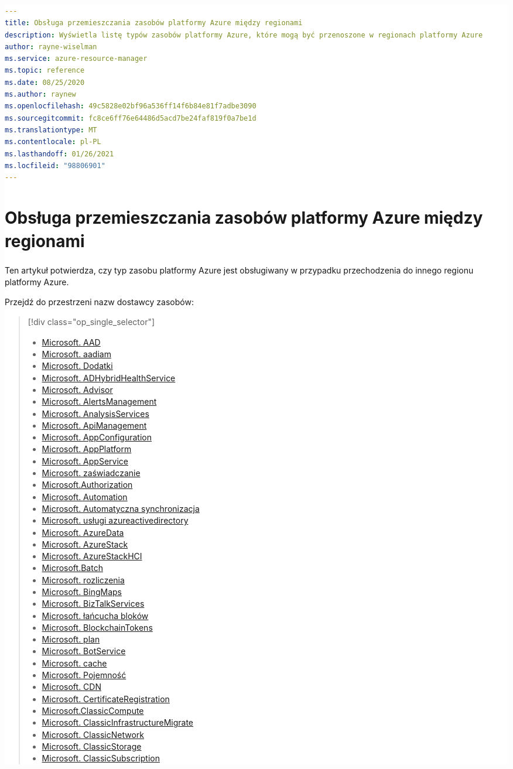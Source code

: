 ```yaml
---
title: Obsługa przemieszczania zasobów platformy Azure między regionami
description: Wyświetla listę typów zasobów platformy Azure, które mogą być przenoszone w regionach platformy Azure
author: rayne-wiselman
ms.service: azure-resource-manager
ms.topic: reference
ms.date: 08/25/2020
ms.author: raynew
ms.openlocfilehash: 49c5828e02bf96a536ff14f6b84e81f7adbe3090
ms.sourcegitcommit: fc8ce6ff76e64486d5acd7be24faf819f0a7be1d
ms.translationtype: MT
ms.contentlocale: pl-PL
ms.lasthandoff: 01/26/2021
ms.locfileid: "98806901"
---
```

# <a name="support-for-moving-azure-resources-across-regions"></a>Obsługa przemieszczania zasobów platformy Azure między regionami

Ten artykuł potwierdza, czy typ zasobu platformy Azure jest obsługiwany w przypadku przechodzenia do innego regionu platformy Azure. 

Przejdź do przestrzeni nazw dostawcy zasobów:
> [!div class="op_single_selector"]
> - [Microsoft. AAD](#microsoftaad)
> - [Microsoft. aadiam](#microsoftaadiam)
> - [Microsoft. Dodatki](#microsoftaddons)
> - [Microsoft. ADHybridHealthService](#microsoftadhybridhealthservice)
> - [Microsoft. Advisor](#microsoftadvisor)
> - [Microsoft. AlertsManagement](#microsoftalertsmanagement)
> - [Microsoft. AnalysisServices](#microsoftanalysisservices)
> - [Microsoft. ApiManagement](#microsoftapimanagement)
> - [Microsoft. AppConfiguration](#microsoftappconfiguration)
> - [Microsoft. AppPlatform](#microsoftappplatform)
> - [Microsoft. AppService](#microsoftappservice)
> - [Microsoft. zaświadczanie](#microsoftattestation)
> - [Microsoft.Authorization](#microsoftauthorization)
> - [Microsoft. Automation](#microsoftautomation)
> - [Microsoft. Automatyczna synchronizacja](#microsoftavs)
> - [Microsoft. usługi azureactivedirectory](#microsoftazureactivedirectory)
> - [Microsoft. AzureData](#microsoftazuredata)
> - [Microsoft. AzureStack](#microsoftazurestack)
> - [Microsoft. AzureStackHCI](#microsoftazurestackhci)
> - [Microsoft.Batch](#microsoftbatch)
> - [Microsoft. rozliczenia](#microsoftbilling)
> - [Microsoft. BingMaps](#microsoftbingmaps)
> - [Microsoft. BizTalkServices](#microsoftbiztalkservices)
> - [Microsoft. łańcucha bloków](#microsoftblockchain)
> - [Microsoft. BlockchainTokens](#microsoftblockchaintokens)
> - [Microsoft. plan](#microsoftblueprint)
> - [Microsoft. BotService](#microsoftbotservice)
> - [Microsoft. cache](#microsoftcache)
> - [Microsoft. Pojemność](#microsoftcapacity)
> - [Microsoft. CDN](#microsoftcdn)
> - [Microsoft. CertificateRegistration](#microsoftcertificateregistration)
> - [Microsoft.ClassicCompute](#microsoftclassiccompute)
> - [Microsoft. ClassicInfrastructureMigrate](#microsoftclassicinfrastructuremigrate)
> - [Microsoft. ClassicNetwork](#microsoftclassicnetwork)
> - [Microsoft. ClassicStorage](#microsoftclassicstorage)
> - [Microsoft. ClassicSubscription](#microsoftclassicsubscription)
